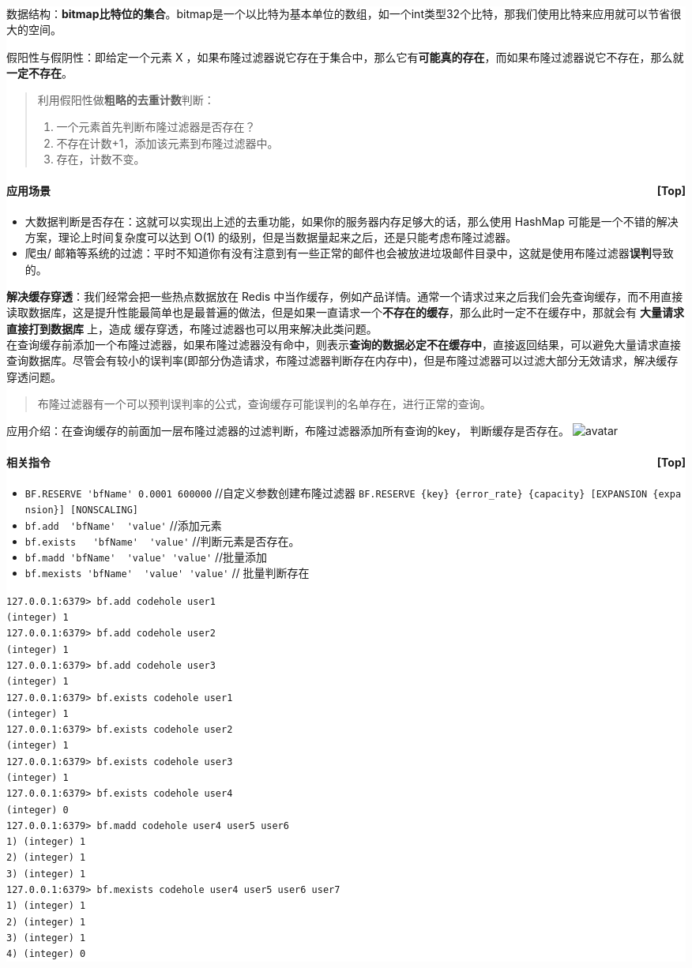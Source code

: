数据结构：**bitmap比特位的集合**。bitmap是一个以比特为基本单位的数组，如一个int类型32个比特，那我们使用比特来应用就可以节省很大的空间。

假阳性与假阴性：即给定一个元素 X ，如果布隆过滤器说它存在于集合中，那么它有**可能真的存在**，而如果布隆过滤器说它不存在，那么就**一定不存在**。
> 利用假阳性做**粗略的去重计数**判断：
> 1. 一个元素首先判断布隆过滤器是否存在？
> 2. 不存在计数+1，添加该元素到布隆过滤器中。
> 3. 存在，计数不变。

#### <a name="30">应用场景</a><a style="float:right;text-decoration:none;" href="#index">[Top]</a>
- 大数据判断是否存在：这就可以实现出上述的去重功能，如果你的服务器内存足够大的话，那么使用 HashMap 可能是一个不错的解决方案，理论上时间复杂度可以达到 O(1) 的级别，但是当数据量起来之后，还是只能考虑布隆过滤器。
- 爬虫/ 邮箱等系统的过滤：平时不知道你有没有注意到有一些正常的邮件也会被放进垃圾邮件目录中，这就是使用布隆过滤器**误判**导致的。 


**解决缓存穿透**：我们经常会把一些热点数据放在 Redis 中当作缓存，例如产品详情。通常一个请求过来之后我们会先查询缓存，而不用直接读取数据库，这是提升性能最简单也是最普遍的做法，但是如果一直请求一个**不存在的缓存**，那么此时一定不在缓存中，那就会有 **大量请求直接打到数据库** 上，造成 缓存穿透，布隆过滤器也可以用来解决此类问题。\
在查询缓存前添加一个布隆过滤器，如果布隆过滤器没有命中，则表示**查询的数据必定不在缓存中**，直接返回结果，可以避免大量请求直接查询数据库。尽管会有较小的误判率(即部分伪造请求，布隆过滤器判断存在内存中)，但是布隆过滤器可以过滤大部分无效请求，解决缓存穿透问题。
> 布隆过滤器有一个可以预判误判率的公式，查询缓存可能误判的名单存在，进行正常的查询。

应用介绍：在查询缓存的前面加一层布隆过滤器的过滤判断，布隆过滤器添加所有查询的key， 判断缓存是否存在。
![avatar](https://raw.githubusercontent.com/rbmonster/file-storage/main/learning-note//learning/basic/cacheQueryBloomFilter.jpg)


#### <a name="31">相关指令</a><a style="float:right;text-decoration:none;" href="#index">[Top]</a>
- `BF.RESERVE 'bfName' 0.0001 600000`  //自定义参数创建布隆过滤器 `BF.RESERVE {key} {error_rate} {capacity} [EXPANSION {expansion}] [NONSCALING]`
- `bf.add  'bfName'  'value'`  //添加元素
- `bf.exists   'bfName'  'value'`  //判断元素是否存在。
- `bf.madd 'bfName'  'value' 'value'` //批量添加
- `bf.mexists 'bfName'  'value' 'value'` // 批量判断存在
```
127.0.0.1:6379> bf.add codehole user1
(integer) 1
127.0.0.1:6379> bf.add codehole user2
(integer) 1
127.0.0.1:6379> bf.add codehole user3
(integer) 1
127.0.0.1:6379> bf.exists codehole user1
(integer) 1
127.0.0.1:6379> bf.exists codehole user2
(integer) 1
127.0.0.1:6379> bf.exists codehole user3
(integer) 1
127.0.0.1:6379> bf.exists codehole user4
(integer) 0
127.0.0.1:6379> bf.madd codehole user4 user5 user6
1) (integer) 1
2) (integer) 1
3) (integer) 1
127.0.0.1:6379> bf.mexists codehole user4 user5 user6 user7
1) (integer) 1
2) (integer) 1
3) (integer) 1
4) (integer) 0
```
